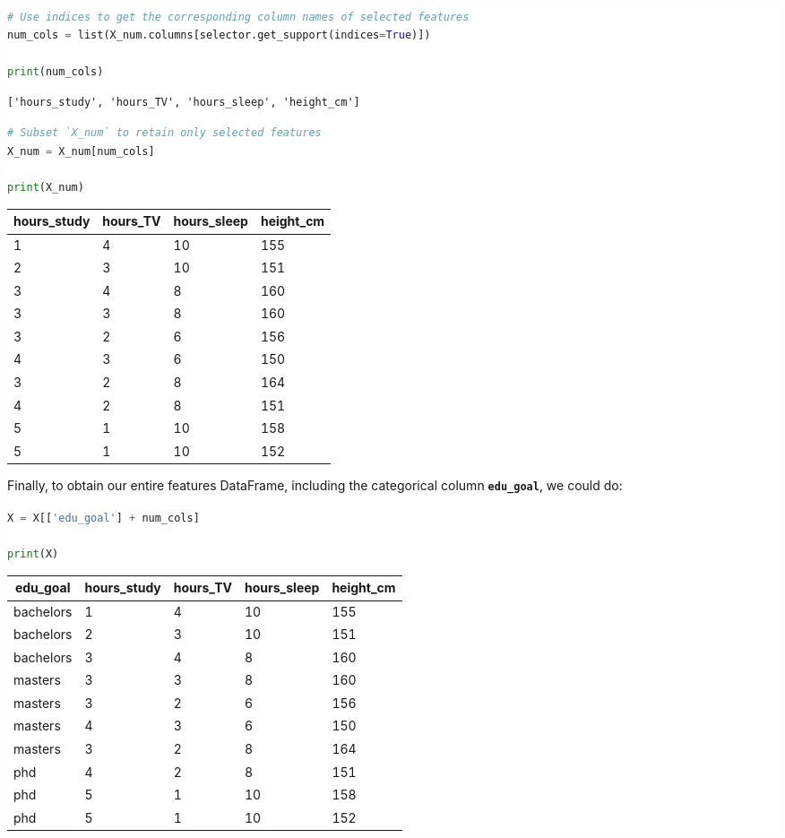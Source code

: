 ```python
# Use indices to get the corresponding column names of selected features
num_cols = list(X_num.columns[selector.get_support(indices=True)])

print(num_cols)
```

```
['hours_study', 'hours_TV', 'hours_sleep', 'height_cm']
```

```python
# Subset `X_num` to retain only selected features
X_num = X_num[num_cols]

print(X_num)
```

| hours_study | hours_TV | hours_sleep | height_cm |
| --- | --- | --- | --- |
| 1 | 4 | 10 | 155 |
| 2 | 3 | 10 | 151 |
| 3 | 4 | 8 | 160 |
| 3 | 3 | 8 | 160 |
| 3 | 2 | 6 | 156 |
| 4 | 3 | 6 | 150 |
| 3 | 2 | 8 | 164 |
| 4 | 2 | 8 | 151 |
| 5 | 1 | 10 | 158 |
| 5 | 1 | 10 | 152 |

Finally, to obtain our entire features DataFrame, including the categorical column **`edu_goal`**, we could do:

```python
X = X[['edu_goal'] + num_cols]

print(X)
```

| edu_goal | hours_study | hours_TV | hours_sleep | height_cm |
| --- | --- | --- | --- | --- |
| bachelors | 1 | 4 | 10 | 155 |
| bachelors | 2 | 3 | 10 | 151 |
| bachelors | 3 | 4 | 8 | 160 |
| masters | 3 | 3 | 8 | 160 |
| masters | 3 | 2 | 6 | 156 |
| masters | 4 | 3 | 6 | 150 |
| masters | 3 | 2 | 8 | 164 |
| phd | 4 | 2 | 8 | 151 |
| phd | 5 | 1 | 10 | 158 |
| phd | 5 | 1 | 10 | 152 |

